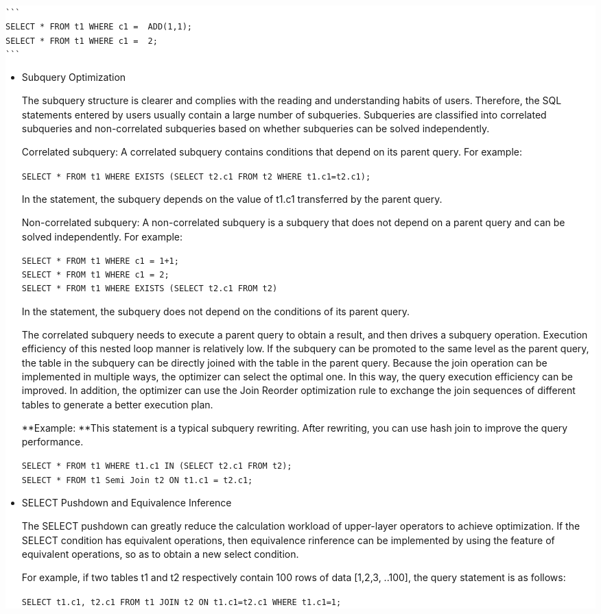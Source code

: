     ```
    SELECT * FROM t1 WHERE c1 =  ADD(1,1);
    SELECT * FROM t1 WHERE c1 =  2;
    ```

  - Subquery Optimization

    The subquery structure is clearer and complies with the reading and understanding habits of users. Therefore, the SQL statements entered by users usually contain a large number of subqueries. Subqueries are classified into correlated subqueries and non-correlated subqueries based on whether subqueries can be solved independently.

    Correlated subquery: A correlated subquery contains conditions that depend on its parent query. For example:

    ```
    SELECT * FROM t1 WHERE EXISTS (SELECT t2.c1 FROM t2 WHERE t1.c1=t2.c1);
    ```

    In the statement, the subquery depends on the value of t1.c1 transferred by the parent query.

    Non-correlated subquery: A non-correlated subquery is a subquery that does not depend on a parent query and can be solved independently. For example:

    ```
    SELECT * FROM t1 WHERE c1 = 1+1;
    SELECT * FROM t1 WHERE c1 = 2;
    SELECT * FROM t1 WHERE EXISTS (SELECT t2.c1 FROM t2)
    ```

    In the statement, the subquery does not depend on the conditions of its parent query.

    The correlated subquery needs to execute a parent query to obtain a result, and then drives a subquery operation. Execution efficiency of this nested loop manner is relatively low. If the subquery can be promoted to the same level as the parent query, the table in the subquery can be directly joined with the table in the parent query. Because the join operation can be implemented in multiple ways, the optimizer can select the optimal one. In this way, the query execution efficiency can be improved. In addition, the optimizer can use the Join Reorder optimization rule to exchange the join sequences of different tables to generate a better execution plan.

    **Example: **This statement is a typical subquery rewriting. After rewriting, you can use hash join to improve the query performance.

    ```
    SELECT * FROM t1 WHERE t1.c1 IN (SELECT t2.c1 FROM t2);
    SELECT * FROM t1 Semi Join t2 ON t1.c1 = t2.c1;
    ```

  - SELECT Pushdown and Equivalence Inference

    The SELECT pushdown can greatly reduce the calculation workload of upper-layer operators to achieve optimization. If the SELECT condition has equivalent operations, then equivalence rinference can be implemented by using the feature of equivalent operations, so as to obtain a new select condition.

    For example, if two tables t1 and t2 respectively contain 100 rows of data \[1,2,3, ..100\], the query statement is as follows:

    ```
    SELECT t1.c1, t2.c1 FROM t1 JOIN t2 ON t1.c1=t2.c1 WHERE t1.c1=1;
    ```

